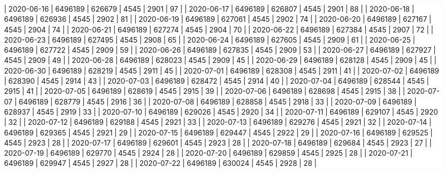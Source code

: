 | 2020-06-16 | 6496189 | 626679 | 4545 | 2901 | 97 |
| 2020-06-17 | 6496189 | 626807 | 4545 | 2901 | 88 |
| 2020-06-18 | 6496189 | 626936 | 4545 | 2902 | 81 |
| 2020-06-19 | 6496189 | 627061 | 4545 | 2902 | 74 |
| 2020-06-20 | 6496189 | 627167 | 4545 | 2904 | 74 |
| 2020-06-21 | 6496189 | 627274 | 4545 | 2904 | 70 |
| 2020-06-22 | 6496189 | 627384 | 4545 | 2907 | 72 |
| 2020-06-23 | 6496189 | 627495 | 4545 | 2908 | 65 |
| 2020-06-24 | 6496189 | 627605 | 4545 | 2909 | 61 |
| 2020-06-25 | 6496189 | 627722 | 4545 | 2909 | 59 |
| 2020-06-26 | 6496189 | 627835 | 4545 | 2909 | 53 |
| 2020-06-27 | 6496189 | 627927 | 4545 | 2909 | 49 |
| 2020-06-28 | 6496189 | 628023 | 4545 | 2909 | 45 |
| 2020-06-29 | 6496189 | 628128 | 4545 | 2909 | 45 |
| 2020-06-30 | 6496189 | 628219 | 4545 | 2911 | 45 |
| 2020-07-01 | 6496189 | 628308 | 4545 | 2911 | 41 |
| 2020-07-02 | 6496189 | 628390 | 4545 | 2914 | 43 |
| 2020-07-03 | 6496189 | 628472 | 4545 | 2914 | 40 |
| 2020-07-04 | 6496189 | 628544 | 4545 | 2915 | 41 |
| 2020-07-05 | 6496189 | 628619 | 4545 | 2915 | 39 |
| 2020-07-06 | 6496189 | 628698 | 4545 | 2915 | 38 |
| 2020-07-07 | 6496189 | 628779 | 4545 | 2916 | 36 |
| 2020-07-08 | 6496189 | 628858 | 4545 | 2918 | 33 |
| 2020-07-09 | 6496189 | 628937 | 4545 | 2919 | 33 |
| 2020-07-10 | 6496189 | 629026 | 4545 | 2920 | 34 |
| 2020-07-11 | 6496189 | 629107 | 4545 | 2920 | 32 |
| 2020-07-12 | 6496189 | 629188 | 4545 | 2921 | 33 |
| 2020-07-13 | 6496189 | 629276 | 4545 | 2921 | 32 |
| 2020-07-14 | 6496189 | 629365 | 4545 | 2921 | 29 |
| 2020-07-15 | 6496189 | 629447 | 4545 | 2922 | 29 |
| 2020-07-16 | 6496189 | 629525 | 4545 | 2923 | 28 |
| 2020-07-17 | 6496189 | 629601 | 4545 | 2923 | 28 |
| 2020-07-18 | 6496189 | 629684 | 4545 | 2923 | 27 |
| 2020-07-19 | 6496189 | 629770 | 4545 | 2924 | 28 |
| 2020-07-20 | 6496189 | 629859 | 4545 | 2925 | 28 |
| 2020-07-21 | 6496189 | 629947 | 4545 | 2927 | 28 |
| 2020-07-22 | 6496189 | 630024 | 4545 | 2928 | 28 |